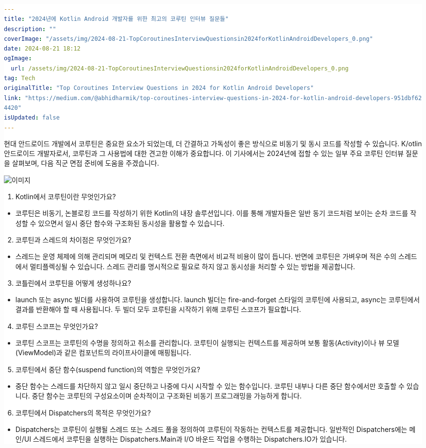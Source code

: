 ```yaml
---
title: "2024년에 Kotlin Android 개발자를 위한 최고의 코루틴 인터뷰 질문들"
description: ""
coverImage: "/assets/img/2024-08-21-TopCoroutinesInterviewQuestionsin2024forKotlinAndroidDevelopers_0.png"
date: 2024-08-21 18:12
ogImage: 
  url: /assets/img/2024-08-21-TopCoroutinesInterviewQuestionsin2024forKotlinAndroidDevelopers_0.png
tag: Tech
originalTitle: "Top Coroutines Interview Questions in 2024 for Kotlin Android Developers"
link: "https://medium.com/@abhidharmik/top-coroutines-interview-questions-in-2024-for-kotlin-android-developers-951dbf624420"
isUpdated: false
---
```



현대 안드로이드 개발에서 코루틴은 중요한 요소가 되었는데, 더 간결하고 가독성이 좋은 방식으로 비동기 및 동시 코드를 작성할 수 있습니다. K/otlin 안드로이드 개발자로서, 코루틴과 그 사용법에 대한 견고한 이해가 중요합니다. 이 기사에서는 2024년에 접할 수 있는 일부 주요 코루틴 인터뷰 질문을 살펴보며, 다음 직군 면접 준비에 도움을 주겠습니다.

![이미지](/assets/img/2024-08-21-TopCoroutinesInterviewQuestionsin2024forKotlinAndroidDevelopers_0.png)

1. Kotlin에서 코루틴이란 무엇인가요?

- 코루틴은 비동기, 논블로킹 코드를 작성하기 위한 Kotlin의 내장 솔루션입니다. 이를 통해 개발자들은 일반 동기 코드처럼 보이는 순차 코드를 작성할 수 있으면서 일시 중단 함수와 구조화된 동시성을 활용할 수 있습니다.

<div class="content-ad"></div>

2. 코루틴과 스레드의 차이점은 무엇인가요?

- 스레드는 운영 체제에 의해 관리되며 메모리 및 컨텍스트 전환 측면에서 비교적 비용이 많이 듭니다. 반면에 코루틴은 가벼우며 적은 수의 스레드에서 멀티플렉싱될 수 있습니다. 스레드 관리를 명시적으로 필요로 하지 않고 동시성을 처리할 수 있는 방법을 제공합니다.

3. 코틀린에서 코루틴을 어떻게 생성하나요?

- launch 또는 async 빌더를 사용하여 코루틴을 생성합니다. launch 빌더는 fire-and-forget 스타일의 코루틴에 사용되고, async는 코루틴에서 결과를 반환해야 할 때 사용됩니다. 두 빌더 모두 코루틴을 시작하기 위해 코루틴 스코프가 필요합니다.

<div class="content-ad"></div>

4. 코루틴 스코프는 무엇인가요?

- 코루틴 스코프는 코루틴의 수명을 정의하고 취소를 관리합니다. 코루틴이 실행되는 컨텍스트를 제공하며 보통 활동(Activity)이나 뷰 모델(ViewModel)과 같은 컴포넌트의 라이프사이클에 매핑됩니다.

5. 코루틴에서 중단 함수(suspend function)의 역할은 무엇인가요?

- 중단 함수는 스레드를 차단하지 않고 일시 중단하고 나중에 다시 시작할 수 있는 함수입니다. 코루틴 내부나 다른 중단 함수에서만 호출할 수 있습니다. 중단 함수는 코루틴의 구성요소이며 순차적이고 구조화된 비동기 프로그래밍을 가능하게 합니다.

<div class="content-ad"></div>

6. 코루틴에서 Dispatchers의 목적은 무엇인가요?

- Dispatchers는 코루틴이 실행될 스레드 또는 스레드 풀을 정의하여 코루틴이 작동하는 컨텍스트를 제공합니다. 일반적인 Dispatchers에는 메인/UI 스레드에서 코루틴을 실행하는 Dispatchers.Main과 I/O 바운드 작업을 수행하는 Dispatchers.IO가 있습니다.
